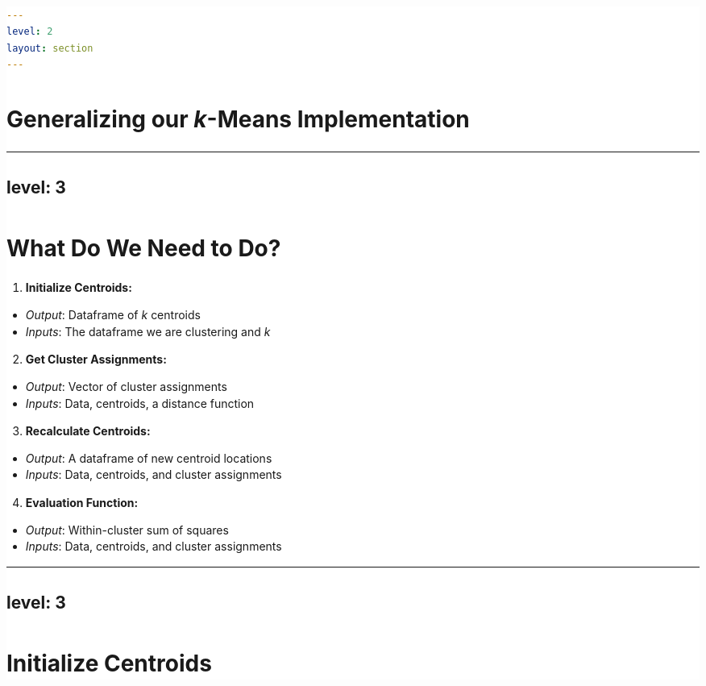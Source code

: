 ```yaml
---
level: 2
layout: section
---
```


# Generalizing our $k$-Means Implementation

---
level: 3
---

# What Do We Need to Do?

1. **Initialize Centroids:**

<v-clicks>

  - *Output*: Dataframe of $k$ centroids
  - *Inputs*: The dataframe we are clustering and $k$

</v-clicks>

2. **Get Cluster Assignments:**

<v-clicks>

  - *Output*: Vector of cluster assignments
  - *Inputs*: Data, centroids, a distance function

</v-clicks>

3. **Recalculate Centroids:**

<v-clicks>

  - *Output*: A dataframe of new centroid locations
  - *Inputs*: Data, centroids, and cluster assignments

</v-clicks>

4. **Evaluation Function:**

<v-clicks>

  - *Output*: Within-cluster sum of squares
  - *Inputs*: Data, centroids, and cluster assignments

</v-clicks>

---
level: 3
---

# Initialize Centroids
